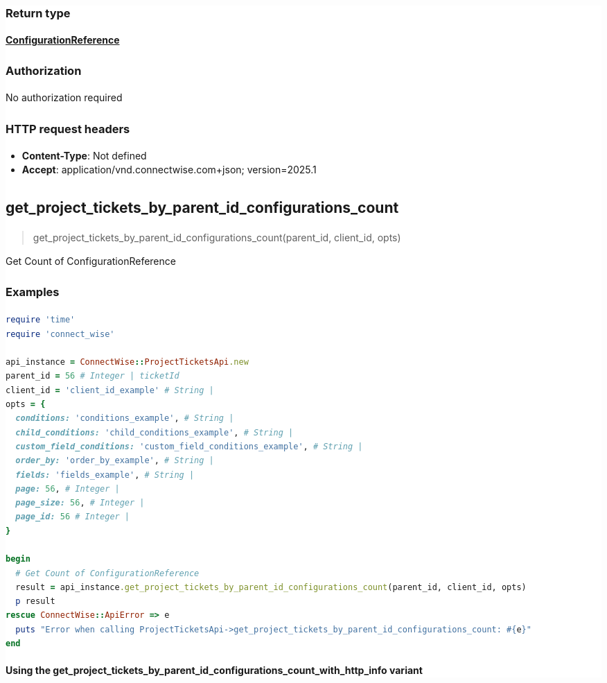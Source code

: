 ### Return type

[**ConfigurationReference**](ConfigurationReference.md)

### Authorization

No authorization required

### HTTP request headers

- **Content-Type**: Not defined
- **Accept**: application/vnd.connectwise.com+json; version=2025.1


## get_project_tickets_by_parent_id_configurations_count

> <Count> get_project_tickets_by_parent_id_configurations_count(parent_id, client_id, opts)

Get Count of ConfigurationReference

### Examples

```ruby
require 'time'
require 'connect_wise'

api_instance = ConnectWise::ProjectTicketsApi.new
parent_id = 56 # Integer | ticketId
client_id = 'client_id_example' # String | 
opts = {
  conditions: 'conditions_example', # String | 
  child_conditions: 'child_conditions_example', # String | 
  custom_field_conditions: 'custom_field_conditions_example', # String | 
  order_by: 'order_by_example', # String | 
  fields: 'fields_example', # String | 
  page: 56, # Integer | 
  page_size: 56, # Integer | 
  page_id: 56 # Integer | 
}

begin
  # Get Count of ConfigurationReference
  result = api_instance.get_project_tickets_by_parent_id_configurations_count(parent_id, client_id, opts)
  p result
rescue ConnectWise::ApiError => e
  puts "Error when calling ProjectTicketsApi->get_project_tickets_by_parent_id_configurations_count: #{e}"
end
```

#### Using the get_project_tickets_by_parent_id_configurations_count_with_http_info variant
